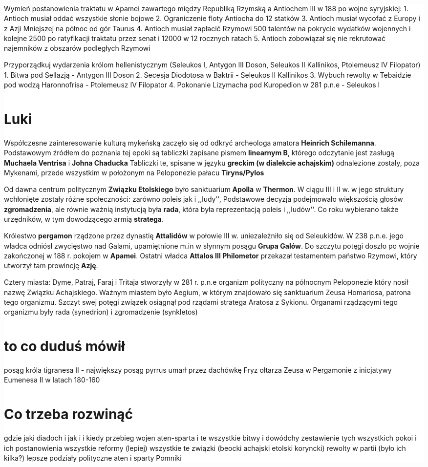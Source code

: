 Wymień postanowienia traktatu w Apamei zawartego między Republiką Rzymską a Antiochem III w 188 po wojne syryjskiej:
     1. Antioch musiał oddać wszystkie słonie bojowe 
     2. Ograniczenie floty Antiocha do 12 statków 
     3. Antioch musiał wycofać z Europy i z Azji Mniejszej na północ od gór Taurus 
     4. Antioch musiał zapłacić Rzymowi 500 talentów na pokrycie wydatków wojennych i kolejne 2500 po ratyfikacji traktatu przez senat i 12000 w 12 rocznych ratach 
     5. Antioch zobowiązał się nie rekrutować najemników z obszarów podległych Rzymowi

Przyporządkuj wydarzenia królom hellenistycznym (Seleukos I, Antygon III Doson, Seleukos II Kallinikos, Ptolemeusz IV Filopator)
     1. Bitwa pod Sellazją - Antygon III Doson
     2. Secesja Diodotosa w Baktrii - Seleukos II Kallinikos
     3. Wybuch rewolty w Tebaidzie pod wodzą Haronnofrisa - Ptolemeusz IV Filopator
     4. Pokonanie Lizymacha pod Kuropedion w 281 p.n.e - Seleukos I

# Luki
Współczesne zainteresowanie kulturą mykeńską zaczęło się od odkryć archeologa amatora **Heinrich Schilemanna**. Podstawowym źródłem do poznania tej epoki są tabliczki zapisane pismem **linearnym B**, którego odczytanie jest zasługą **Muchaela Ventrisa** i **Johna Chaducka** Tabliczki te, spisane w języku **greckim (w dialekcie achajskim)** odnalezione zostaly, poza Mykenami, przede wszystkim w położonym na Peloponezie pałacu **Tiryns/Pylos**

Od dawna centrum politycznym **Związku Etolskiego** było sanktuarium **Apolla** w **Thermon**. W ciągu III i II w. w jego struktury wchłonięte zostały różne społeczności: zarówno poleis jak i ,,ludy'', Podstawowe decyzja podejmowało większością głosów **zgromadzenia**, ale równie ważnią instytucją była **rada**, która była reprezentacją poleis i ,,ludów''. Co roku wybierano także urzędników, w tym dowodzącego armią **stratega**.

Królestwo **pergamon** rządzone przez dynastię **Attalidów** w połowie III w. uniezależniło się od Seleukidów. W 238 p.n.e. jego władca odniósł zwycięstwo nad Galami, upamiętnione m.in w słynnym posągu **Grupa Galów**. Do szczytu potęgi doszło po wojnie zakończonej w 188 r. pokojem w **Apamei**. Ostatni władca **Attalos III Philometor** przekazał testamentem państwo Rzymowi, który utworzył tam prowincję **Azję**.

Cztery miasta: Dyme, Patraj, Faraj i Tritaja stworzyły w 281 r. p.n.e organizm polityczny na północnym Peloponezie który nosił nazwę Związku Achajskiego. Ważnym miastem było Aegium, w którym znajdowało się sanktuarium Zeusa Homariosa, patrona tego organizmu. Szczyt swej potęgi związek osiągnął pod rządami stratega Aratosa z Sykionu. Organami rządzącymi tego organizmu były rada (synedrion) i zgromadzenie (synkletos)

# to co duduś mówił
posąg króla tigranesa II - największy posąg
pyrrus umarł przez dachówkę
Fryz ołtarza Zeusa w Pergamonie z inicjatywy Eumenesa II w latach 180-160

# Co trzeba rozwinąć 
gdzie jaki diadoch i jak i i kiedy
przebieg wojen aten-sparta i te wszystkie bitwy i dowódchy
zestawienie tych wszystkich pokoi i ich postanowienia 
wszystkie reformy (lepiej)
wszystkie te związki (beocki achajski etolski koryncki)
rewolty w partii (było ich kilka?)
lepsze podziały polityczne aten i sparty 
Pomniki
